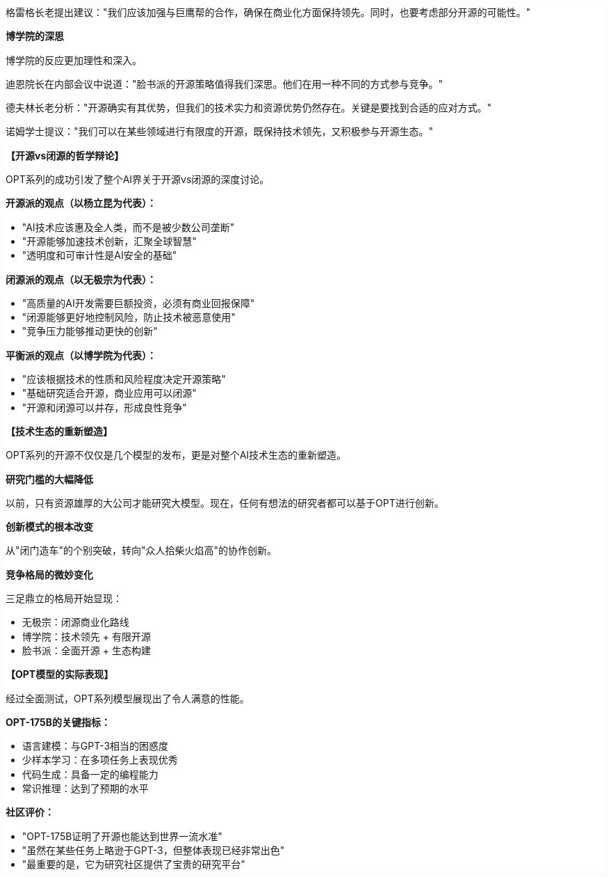 格雷格长老提出建议："我们应该加强与巨鹰帮的合作，确保在商业化方面保持领先。同时，也要考虑部分开源的可能性。"

**博学院的深思**

博学院的反应更加理性和深入。

迪恩院长在内部会议中说道："脸书派的开源策略值得我们深思。他们在用一种不同的方式参与竞争。"

德夫林长老分析："开源确实有其优势，但我们的技术实力和资源优势仍然存在。关键是要找到合适的应对方式。"

诺姆学士提议："我们可以在某些领域进行有限度的开源，既保持技术领先，又积极参与开源生态。"

**【开源vs闭源的哲学辩论】**

OPT系列的成功引发了整个AI界关于开源vs闭源的深度讨论。

**开源派的观点（以杨立昆为代表）：**
- "AI技术应该惠及全人类，而不是被少数公司垄断"
- "开源能够加速技术创新，汇聚全球智慧"
- "透明度和可审计性是AI安全的基础"

**闭源派的观点（以无极宗为代表）：**
- "高质量的AI开发需要巨额投资，必须有商业回报保障"
- "闭源能够更好地控制风险，防止技术被恶意使用"
- "竞争压力能够推动更快的创新"

**平衡派的观点（以博学院为代表）：**
- "应该根据技术的性质和风险程度决定开源策略"
- "基础研究适合开源，商业应用可以闭源"
- "开源和闭源可以并存，形成良性竞争"

**【技术生态的重新塑造】**

OPT系列的开源不仅仅是几个模型的发布，更是对整个AI技术生态的重新塑造。

**研究门槛的大幅降低**

以前，只有资源雄厚的大公司才能研究大模型。现在，任何有想法的研究者都可以基于OPT进行创新。

**创新模式的根本改变**

从"闭门造车"的个别突破，转向"众人拾柴火焰高"的协作创新。

**竞争格局的微妙变化**

三足鼎立的格局开始显现：
- 无极宗：闭源商业化路线
- 博学院：技术领先 + 有限开源
- 脸书派：全面开源 + 生态构建

**【OPT模型的实际表现】**

经过全面测试，OPT系列模型展现出了令人满意的性能。

**OPT-175B的关键指标：**
- 语言建模：与GPT-3相当的困惑度
- 少样本学习：在多项任务上表现优秀
- 代码生成：具备一定的编程能力
- 常识推理：达到了预期的水平

**社区评价：**
- "OPT-175B证明了开源也能达到世界一流水准"
- "虽然在某些任务上略逊于GPT-3，但整体表现已经非常出色"
- "最重要的是，它为研究社区提供了宝贵的研究平台"

